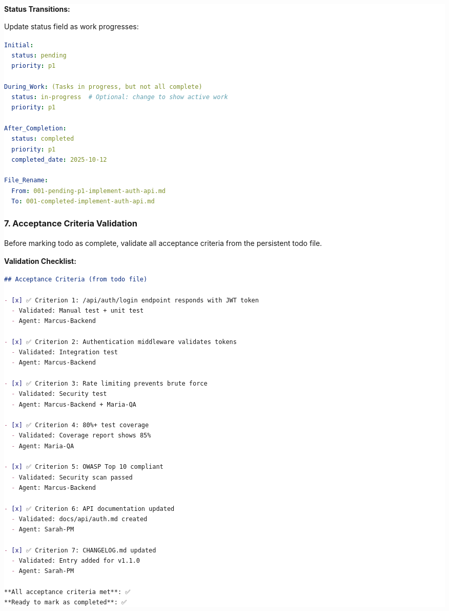 **Status Transitions:**

Update status field as work progresses:

```yaml
Initial:
  status: pending
  priority: p1

During_Work: (Tasks in progress, but not all complete)
  status: in-progress  # Optional: change to show active work
  priority: p1

After_Completion:
  status: completed
  priority: p1
  completed_date: 2025-10-12

File_Rename:
  From: 001-pending-p1-implement-auth-api.md
  To: 001-completed-implement-auth-api.md
```

### 7. Acceptance Criteria Validation

<thinking>
Before marking todo as complete, validate all acceptance criteria from the persistent todo file.
</thinking>

**Validation Checklist:**

```markdown
## Acceptance Criteria (from todo file)

- [x] ✅ Criterion 1: /api/auth/login endpoint responds with JWT token
  - Validated: Manual test + unit test
  - Agent: Marcus-Backend

- [x] ✅ Criterion 2: Authentication middleware validates tokens
  - Validated: Integration test
  - Agent: Marcus-Backend

- [x] ✅ Criterion 3: Rate limiting prevents brute force
  - Validated: Security test
  - Agent: Marcus-Backend + Maria-QA

- [x] ✅ Criterion 4: 80%+ test coverage
  - Validated: Coverage report shows 85%
  - Agent: Maria-QA

- [x] ✅ Criterion 5: OWASP Top 10 compliant
  - Validated: Security scan passed
  - Agent: Marcus-Backend

- [x] ✅ Criterion 6: API documentation updated
  - Validated: docs/api/auth.md created
  - Agent: Sarah-PM

- [x] ✅ Criterion 7: CHANGELOG.md updated
  - Validated: Entry added for v1.1.0
  - Agent: Sarah-PM

**All acceptance criteria met**: ✅
**Ready to mark as completed**: ✅
```

